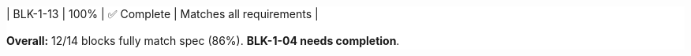 | BLK-1-13 | 100% | ✅ Complete | Matches all requirements |

**Overall:** 12/14 blocks fully match spec (86%). **BLK-1-04 needs completion**.
